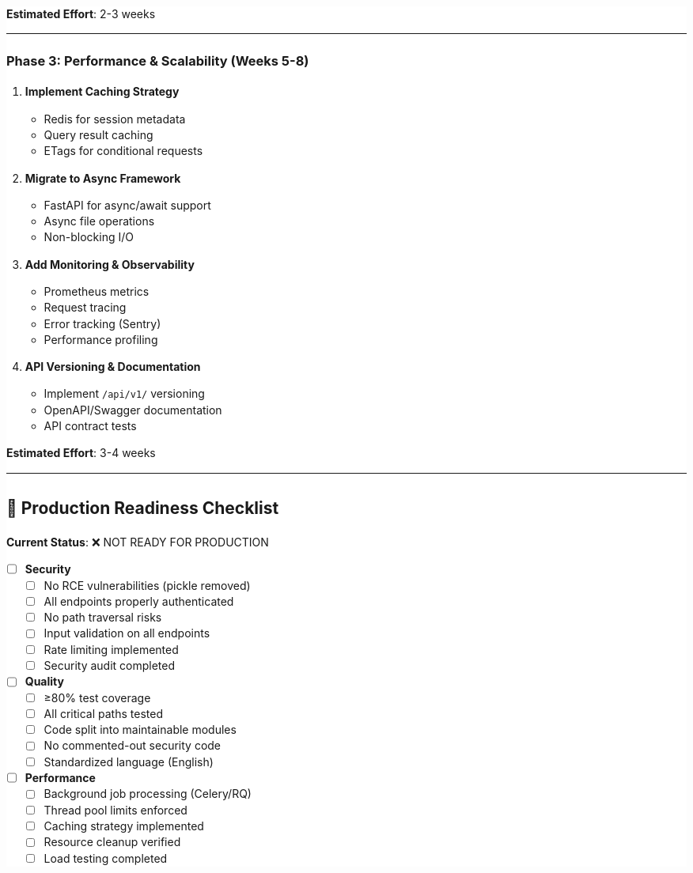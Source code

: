 **Estimated Effort**: 2-3 weeks

---

### Phase 3: Performance & Scalability (Weeks 5-8)

1. **Implement Caching Strategy**
   - Redis for session metadata
   - Query result caching
   - ETags for conditional requests

2. **Migrate to Async Framework**
   - FastAPI for async/await support
   - Async file operations
   - Non-blocking I/O

3. **Add Monitoring & Observability**
   - Prometheus metrics
   - Request tracing
   - Error tracking (Sentry)
   - Performance profiling

4. **API Versioning & Documentation**
   - Implement `/api/v1/` versioning
   - OpenAPI/Swagger documentation
   - API contract tests

**Estimated Effort**: 3-4 weeks

---

## 🚨 Production Readiness Checklist

**Current Status**: ❌ NOT READY FOR PRODUCTION

- [ ] **Security**
  - [ ] No RCE vulnerabilities (pickle removed)
  - [ ] All endpoints properly authenticated
  - [ ] No path traversal risks
  - [ ] Input validation on all endpoints
  - [ ] Rate limiting implemented
  - [ ] Security audit completed

- [ ] **Quality**
  - [ ] ≥80% test coverage
  - [ ] All critical paths tested
  - [ ] Code split into maintainable modules
  - [ ] No commented-out security code
  - [ ] Standardized language (English)

- [ ] **Performance**
  - [ ] Background job processing (Celery/RQ)
  - [ ] Thread pool limits enforced
  - [ ] Caching strategy implemented
  - [ ] Resource cleanup verified
  - [ ] Load testing completed
